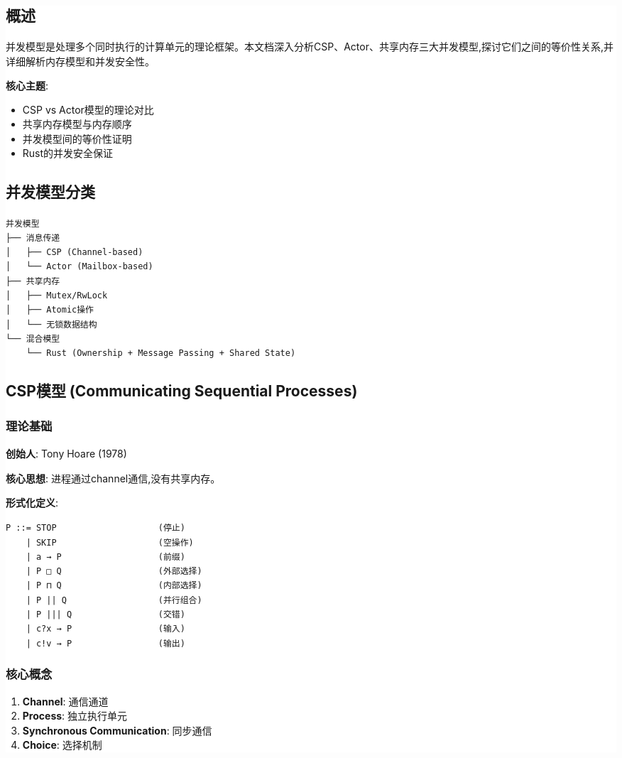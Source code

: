 ## 概述

并发模型是处理多个同时执行的计算单元的理论框架。本文档深入分析CSP、Actor、共享内存三大并发模型,探讨它们之间的等价性关系,并详细解析内存模型和并发安全性。

**核心主题**:

- CSP vs Actor模型的理论对比
- 共享内存模型与内存顺序
- 并发模型间的等价性证明
- Rust的并发安全保证

## 并发模型分类

```text
并发模型
├── 消息传递
│   ├── CSP (Channel-based)
│   └── Actor (Mailbox-based)
├── 共享内存
│   ├── Mutex/RwLock
│   ├── Atomic操作
│   └── 无锁数据结构
└── 混合模型
    └── Rust (Ownership + Message Passing + Shared State)
```

## CSP模型 (Communicating Sequential Processes)

### 理论基础

**创始人**: Tony Hoare (1978)

**核心思想**: 进程通过channel通信,没有共享内存。

**形式化定义**:

```text
P ::= STOP                    (停止)
    | SKIP                    (空操作)
    | a → P                   (前缀)
    | P □ Q                   (外部选择)
    | P ⊓ Q                   (内部选择)
    | P || Q                  (并行组合)
    | P ||| Q                 (交错)
    | c?x → P                 (输入)
    | c!v → P                 (输出)
```

### 核心概念

1. **Channel**: 通信通道
2. **Process**: 独立执行单元
3. **Synchronous Communication**: 同步通信
4. **Choice**: 选择机制
